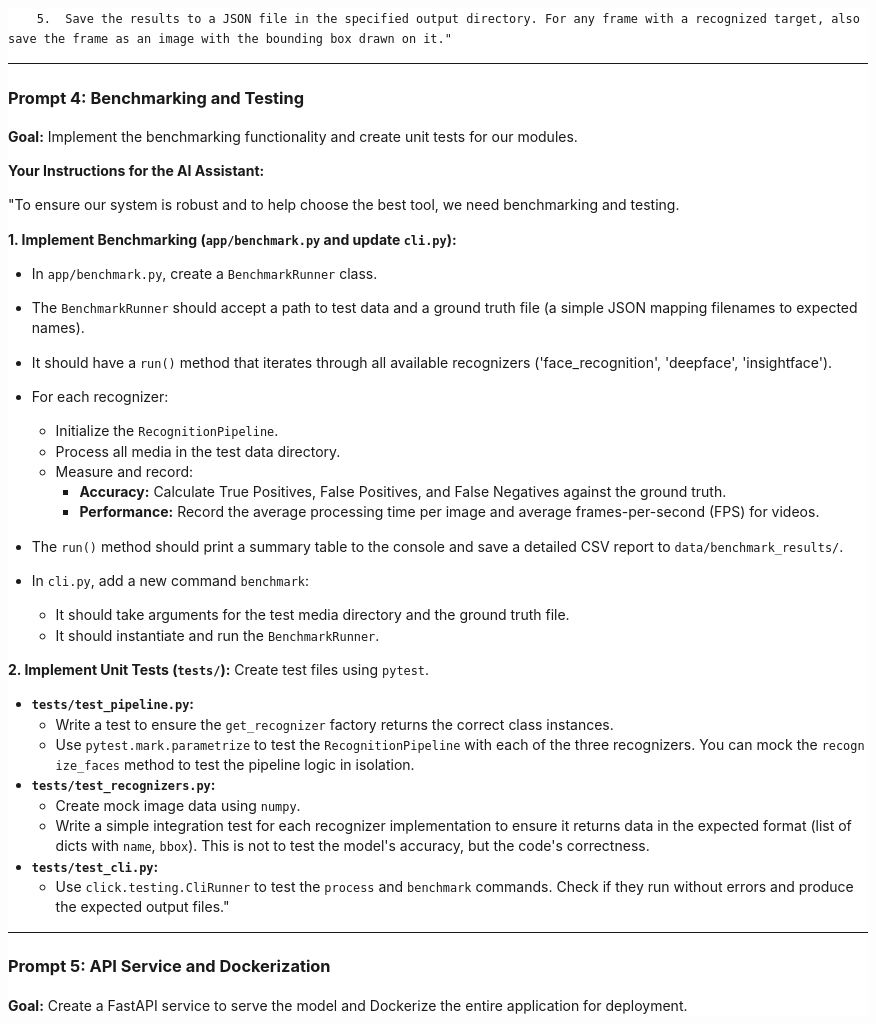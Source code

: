         5.  Save the results to a JSON file in the specified output directory. For any frame with a recognized target, also save the frame as an image with the bounding box drawn on it."

---

### **Prompt 4: Benchmarking and Testing**

**Goal:** Implement the benchmarking functionality and create unit tests for our modules.

**Your Instructions for the AI Assistant:**

"To ensure our system is robust and to help choose the best tool, we need benchmarking and testing.

**1. Implement Benchmarking (`app/benchmark.py` and update `cli.py`):**
*   In `app/benchmark.py`, create a `BenchmarkRunner` class.
*   The `BenchmarkRunner` should accept a path to test data and a ground truth file (a simple JSON mapping filenames to expected names).
*   It should have a `run()` method that iterates through all available recognizers ('face_recognition', 'deepface', 'insightface').
*   For each recognizer:
    *   Initialize the `RecognitionPipeline`.
    *   Process all media in the test data directory.
    *   Measure and record:
        *   **Accuracy:** Calculate True Positives, False Positives, and False Negatives against the ground truth.
        *   **Performance:** Record the average processing time per image and average frames-per-second (FPS) for videos.
*   The `run()` method should print a summary table to the console and save a detailed CSV report to `data/benchmark_results/`.

*   In `cli.py`, add a new command `benchmark`:
    *   It should take arguments for the test media directory and the ground truth file.
    *   It should instantiate and run the `BenchmarkRunner`.

**2. Implement Unit Tests (`tests/`):**
Create test files using `pytest`.
*   **`tests/test_pipeline.py`:**
    *   Write a test to ensure the `get_recognizer` factory returns the correct class instances.
    *   Use `pytest.mark.parametrize` to test the `RecognitionPipeline` with each of the three recognizers. You can mock the `recognize_faces` method to test the pipeline logic in isolation.
*   **`tests/test_recognizers.py`:**
    *   Create mock image data using `numpy`.
    *   Write a simple integration test for each recognizer implementation to ensure it returns data in the expected format (list of dicts with `name`, `bbox`). This is not to test the model's accuracy, but the code's correctness.
*   **`tests/test_cli.py`:**
    *   Use `click.testing.CliRunner` to test the `process` and `benchmark` commands. Check if they run without errors and produce the expected output files."

---

### **Prompt 5: API Service and Dockerization**

**Goal:** Create a FastAPI service to serve the model and Dockerize the entire application for deployment.
